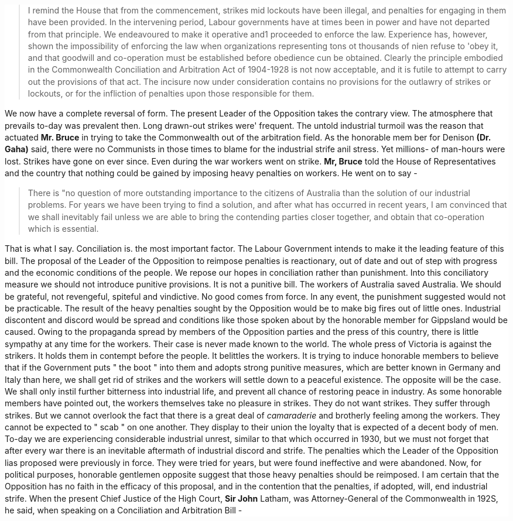   >I remind the House that from the commencement, strikes mid lockouts have been illegal, and penalties for engaging in them have been provided. In the intervening period, Labour governments have at times been in power and have not departed from that principle. We endeavoured to make it operative and1 proceeded to enforce the law. Experience has, however,  shown  the impossibility of enforcing the law when organizations representing tons ot thousands of nien refuse to 'obey it, and that goodwill and co-operation must be established before obedience cun be obtained. Clearly the principle embodied in the Commonwealth Conciliation and Arbitration Act of 1904-1928 is not now acceptable, and it is futile to attempt to carry out the provisions of that act. The incisure now under consideration contains no provisions for the outlawry of strikes or lockouts, or for the  infliction  of penalties upon those responsible for them. 

We now have a complete reversal of form. The present Leader of the Opposition takes the contrary view. The atmosphere that prevails to-day was prevalent then. Long drawn-out strikes were' frequent. The untold industrial turmoil was the reason that actuated  **Mr. Bruce**  in trying to take the Commonwealth out of the arbitration field. As the honorable mem ber for Denison  **(Dr. Gaha)**  said, there were no Communists in those times to blame for the industrial strife anil stress. Yet millions- of man-hours were lost. Strikes have gone on ever since. Even during the war workers went on strike.  **Mr, Bruce**  told the House of Representatives and the country that nothing could be gained by imposing heavy penalties on workers. He went on to say - 

  >There is "no question of more outstanding importance to the citizens of Australia than the solution of our industrial problems. For years we have been trying to find a solution, and after what has occurred in recent years, I am convinced that we shall inevitably fail unless we are able to bring the contending parties closer together, and obtain that co-operation which is essential. 

That is what I say. Conciliation is. the most important factor. The Labour Government intends to make it the leading feature of this bill. The proposal of the Leader of the Opposition to reimpose penalties is reactionary, out of date and out of step with progress and the economic conditions of the people. We repose our hopes in conciliation rather than punishment. Into this conciliatory measure we should not introduce punitive provisions. It is not a punitive bill. The workers of Australia saved Australia. We should be grateful, not revengeful, spiteful and vindictive. No good comes from force. In any event, the punishment suggested would not be practicable. The result of the heavy penalties sought by the Opposition would be to make big fires out of little ones. Industrial discontent and discord would be spread and conditions like those spoken about by the honorable member for Gippsland would be caused. Owing to the propaganda spread by members of the Opposition parties and the press of this country, there is little sympathy at any time for the workers. Their case is never made known to the world. The whole press of Victoria is against the strikers. It holds them in contempt before the people. It belittles the workers. It is trying to induce honorable members to believe that if the Government puts " the boot " into them and adopts strong punitive measures, which are better known in Germany and Italy than here, we shall get rid of strikes and the workers will settle down to a peaceful existence. The opposite will be the case. We shall only instil further bitterness into industrial life, and prevent all chance of restoring peace in industry. As some honorable members have pointed out, the workers themselves take no pleasure in strikes. They do not want strikes. They suffer through strikes. But we cannot overlook the fact that there is a great deal of  *camaraderie*  and brotherly feeling among the workers. They cannot be expected to " scab " on one another. They display to their union the loyalty that is expected of a decent body of men. To-day we are experiencing considerable  industrial unrest, similar to that which occurred in 1930, but we must not forget that after every war there is an inevitable aftermath of industrial discord and strife. The penalties which the Leader of the Opposition lias proposed were previously in force. They were tried for years, but were found ineffective and were abandoned. Now,  for political purposes, honorable gentlemen opposite suggest that those heavy penalties should be reimposed. I am certain that the Opposition has no faith in the efficacy of this proposal, and in the contention that the penalties, if adopted, will, end industrial strife. When the present Chief Justice of the High Court,  **Sir John**  Latham, was Attorney-General of the Commonwealth in 192S, he said, when speaking on a Conciliation and Arbitration Bill - 
